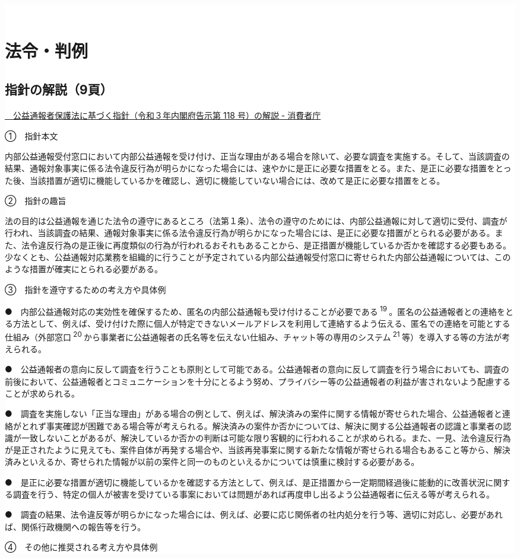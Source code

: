 
<p>
  <a href="https://twitter.com/share?url=https://minnanosaiban.github.io/hotline/trial/docu/ &text=法令・判例 - ＥＮＥＯＳの内部通報制度をめぐる訴訟について"
     target="_blank" class="x-share" style="color: #FFFFFF;">
    <i class="fa-brands fa-x-twitter"></i> でシェア
  </a>
</p>

# 法令・判例

<div class="width-40" markdown>

## 指針の解説（9頁）

<p class="margin02 smaller">
<a href="https://www.caa.go.jp/policies/policy/consumer_partnerships/whisleblower_protection_system/overview/assets/overview_211013_0001.pdf" class="arrow-link" >
<span class="arrow2"><i class="bi bi-file-pdf"></i>　</span>公益通報者保護法に基づく指針（令和３年内閣府告示第 118 号）の解説 - 消費者庁</a>
</p>

<p  class="doc">
➀　指針本文
</p>
<p class="pad1 idt">
内部公益通報受付窓口において内部公益通報を受け付け、正当な理由がある場合を除いて、必要な調査を実施する。そして、当該調査の結果、通報対象事実に係る法令違反行為が明らかになった場合には、速やかに是正に必要な措置をとる。また、是正に必要な措置をとった後、当該措置が適切に機能しているかを確認し、適切に機能していない場合には、改めて是正に必要な措置をとる。
</p>
<p  class="doc">
➁　指針の趣旨
</p>
<p class="pad1 idt">
法の目的は公益通報を通じた法令の遵守にあるところ（法第１条）、法令の遵守のためには、内部公益通報に対して適切に受付、調査が行われ、当該調査の結果、通報対象事実に係る法令違反行為が明らかになった場合には、是正に必要な措置がとられる必要がある。また、法令違反行為の是正後に再度類似の行為が行われるおそれもあることから、是正措置が機能しているか否かを確認する必要もある。少なくとも、公益通報対応業務を組織的に行うことが予定されている内部公益通報受付窓口に寄せられた内部公益通報については、このような措置が確実にとられる必要がある。
</p>
<p  class="doc">
➂　指針を遵守するための考え方や具体例
</p>
<p class="pad2 hg-idt">
●　内部公益通報対応の実効性を確保するため、匿名の内部公益通報も受け付けることが必要である<sup> 19 </sup>。匿名の公益通報者との連絡をとる方法として、例えば、受け付けた際に個人が特定できないメールアドレスを利用して連絡するよう伝える、匿名での連絡を可能とする仕組み（外部窓口<sup> 20 </sup>から事業者に公益通報者の氏名等を伝えない仕組み、チャット等の専用のシステム<sup> 21 </sup>等）を導入する等の方法が考えられる。
</p>
<p class="pad2 hg-idt">
●　公益通報者の意向に反して調査を行うことも原則として可能である。公益通報者の意向に反して調査を行う場合においても、調査の前後において、公益通報者とコミュニケーションを十分にとるよう努め、プライバシー等の公益通報者の利益が害されないよう配慮することが求められる。
</p>
<p class="pad2 hg-idt">
●　調査を実施しない「正当な理由」がある場合の例として、例えば、解決済みの案件に関する情報が寄せられた場合、公益通報者と連絡がとれず事実確認が困難である場合等が考えられる。解決済みの案件か否かについては、解決に関する公益通報者の認識と事業者の認識が一致しないことがあるが、解決しているか否かの判断は可能な限り客観的に行われることが求められる。また、一見、法令違反行為が是正されたように見えても、案件自体が再発する場合や、当該再発事案に関する新たな情報が寄せられる場合もあること等から、解決済みといえるか、寄せられた情報が以前の案件と同一のものといえるかについては慎重に検討する必要がある。
</p>
<p class="pad2 hg-idt">
●　是正に必要な措置が適切に機能しているかを確認する方法として、例えば、是正措置から一定期間経過後に能動的に改善状況に関する調査を行う、特定の個人が被害を受けている事案においては問題があれば再度申し出るよう公益通報者に伝える等が考えられる。
</p>
<p class="pad2 hg-idt">
●　調査の結果、法令違反等が明らかになった場合には、例えば、必要に応じ関係者の社内処分を行う等、適切に対応し、必要があれば、関係行政機関への報告等を行う。
</p>
<p  class="doc">
➃　その他に推奨される考え方や具体例
</p>